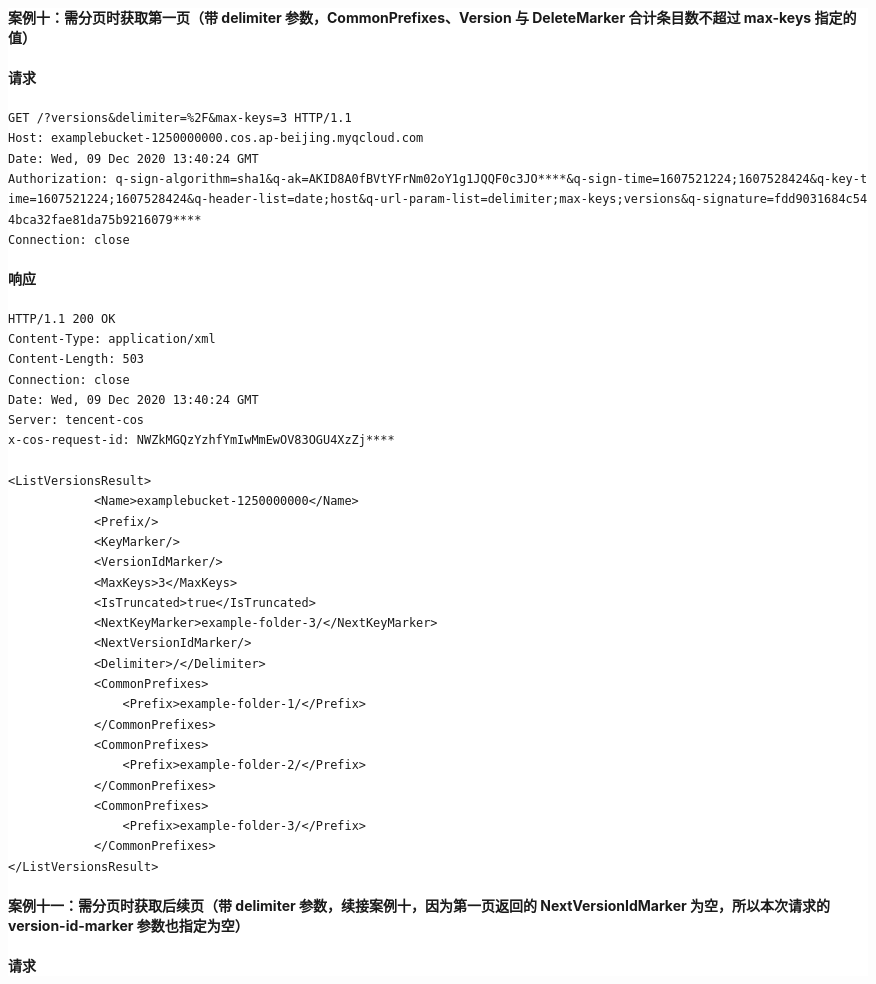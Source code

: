 #### 案例十：需分页时获取第一页（带 delimiter 参数，CommonPrefixes、Version 与 DeleteMarker 合计条目数不超过 max-keys 指定的值）

#### 请求

```shell
GET /?versions&delimiter=%2F&max-keys=3 HTTP/1.1
Host: examplebucket-1250000000.cos.ap-beijing.myqcloud.com
Date: Wed, 09 Dec 2020 13:40:24 GMT
Authorization: q-sign-algorithm=sha1&q-ak=AKID8A0fBVtYFrNm02oY1g1JQQF0c3JO****&q-sign-time=1607521224;1607528424&q-key-time=1607521224;1607528424&q-header-list=date;host&q-url-param-list=delimiter;max-keys;versions&q-signature=fdd9031684c544bca32fae81da75b9216079****
Connection: close

```

#### 响应

```shell
HTTP/1.1 200 OK
Content-Type: application/xml
Content-Length: 503
Connection: close
Date: Wed, 09 Dec 2020 13:40:24 GMT
Server: tencent-cos
x-cos-request-id: NWZkMGQzYzhfYmIwMmEwOV83OGU4XzZj****

<ListVersionsResult>
		    <Name>examplebucket-1250000000</Name>
		    <Prefix/>
		    <KeyMarker/>
		    <VersionIdMarker/>
		    <MaxKeys>3</MaxKeys>
		    <IsTruncated>true</IsTruncated>
		    <NextKeyMarker>example-folder-3/</NextKeyMarker>
		    <NextVersionIdMarker/>
		    <Delimiter>/</Delimiter>
		    <CommonPrefixes>
		    	<Prefix>example-folder-1/</Prefix>
		    </CommonPrefixes>
		    <CommonPrefixes>
		    	<Prefix>example-folder-2/</Prefix>
		    </CommonPrefixes>
		    <CommonPrefixes>
		    	<Prefix>example-folder-3/</Prefix>
		    </CommonPrefixes>
</ListVersionsResult>
```

#### 案例十一：需分页时获取后续页（带 delimiter 参数，续接案例十，因为第一页返回的 NextVersionIdMarker 为空，所以本次请求的 version-id-marker 参数也指定为空）

#### 请求
